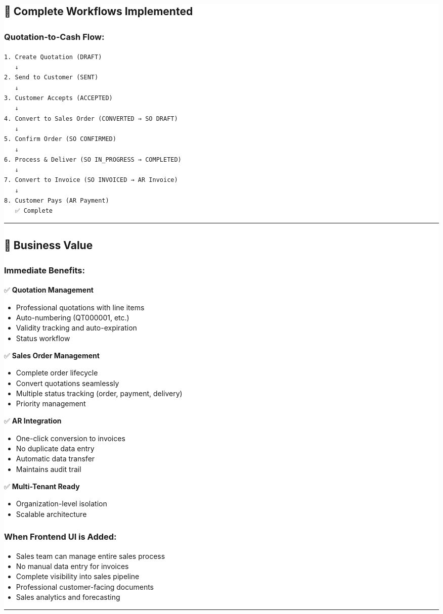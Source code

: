 
## 🔄 **Complete Workflows Implemented**

### **Quotation-to-Cash Flow:**
```
1. Create Quotation (DRAFT)
   ↓
2. Send to Customer (SENT)
   ↓
3. Customer Accepts (ACCEPTED)
   ↓
4. Convert to Sales Order (CONVERTED → SO DRAFT)
   ↓
5. Confirm Order (SO CONFIRMED)
   ↓
6. Process & Deliver (SO IN_PROGRESS → COMPLETED)
   ↓
7. Convert to Invoice (SO INVOICED → AR Invoice)
   ↓
8. Customer Pays (AR Payment)
   ✅ Complete
```

---

## 🎯 **Business Value**

### **Immediate Benefits:**
✅ **Quotation Management**
- Professional quotations with line items
- Auto-numbering (QT000001, etc.)
- Validity tracking and auto-expiration
- Status workflow

✅ **Sales Order Management**
- Complete order lifecycle
- Convert quotations seamlessly
- Multiple status tracking (order, payment, delivery)
- Priority management

✅ **AR Integration**
- One-click conversion to invoices
- No duplicate data entry
- Automatic data transfer
- Maintains audit trail

✅ **Multi-Tenant Ready**
- Organization-level isolation
- Scalable architecture

### **When Frontend UI is Added:**
- Sales team can manage entire sales process
- No manual data entry for invoices
- Complete visibility into sales pipeline
- Professional customer-facing documents
- Sales analytics and forecasting

---